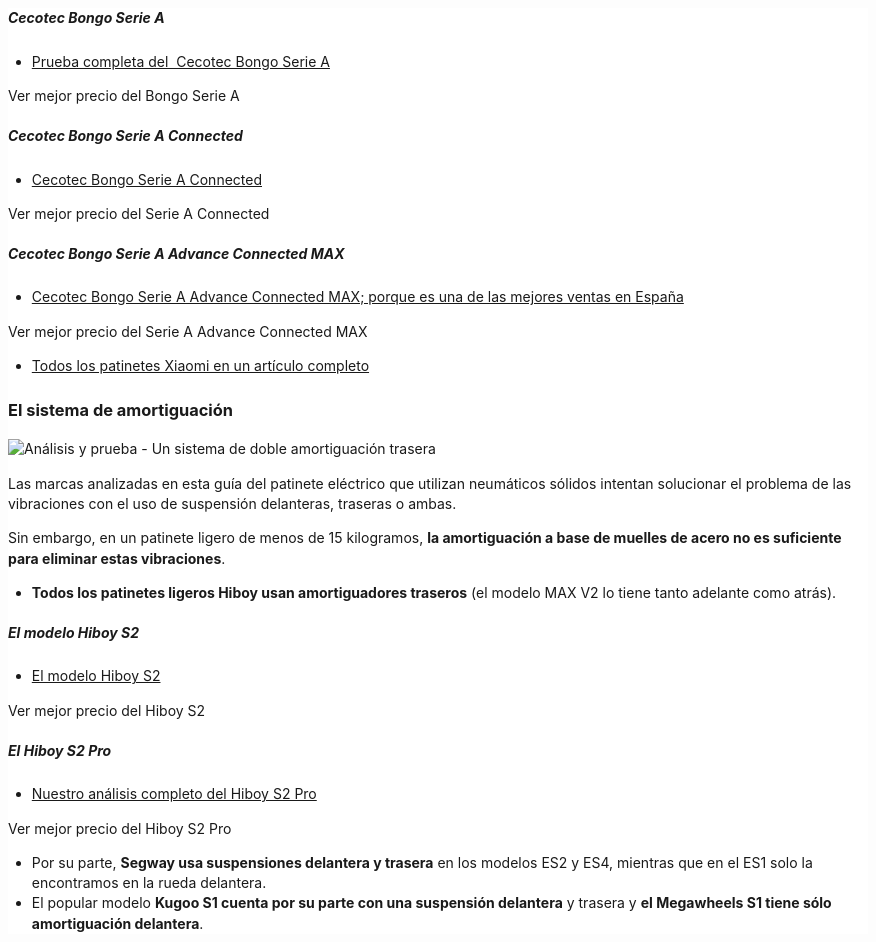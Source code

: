 ##### Cecotec Bongo Serie A

* [Prueba completa del  Cecotec Bongo Serie A](/patinetes-electricos/analisis-patinete-electrico-cecotec-bongo-serie-A)

 <a class="buy-button" rel="nofollow noreferrer noopener" target="_blank" data-href="amzn-cecotec-bongo-serie-a">Ver mejor precio del Bongo Serie A</a>

##### Cecotec Bongo Serie A Connected

* [Cecotec Bongo Serie A Connected](/patinetes-electricos/opinion-patinete-electrico-cecotec-bongo-serie-a-connected)

 <a class="buy-button" rel="nofollow noreferrer noopener" target="_blank" data-href="amzn-cecotec-bongo-serie-a-connected">Ver mejor precio del Serie A Connected</a>

##### Cecotec Bongo Serie A Advance Connected MAX

* [Cecotec Bongo Serie A Advance Connected MAX; porque es una de las mejores ventas en España](/patinetes-electricos/prueba-patinete-electrico-cecotec-bongo-serie-a-advance-connected-max)

 <a class="buy-button" rel="nofollow noreferrer noopener" target="_blank" data-href="amzn-cecotec-bongo-serie-a-advance-connected-max">Ver mejor precio del Serie A Advance Connected MAX</a>

* [Todos los patinetes Xiaomi en un artículo completo](/patinetes-electricos/mejor-patinete-electrico-xiaomi)

### El sistema de amortiguación

![Análisis y prueba - Un sistema de doble amortiguación trasera](https://res.cloudinary.com/aom/image/upload/c_scale,w_500/v1619945618/Patinetes-electricos/Patinete-Hiboy-S2-Pro/Patinete-Electrico-Hiboy-S2-Pro-Amortiguador_qymupv.png "Análisis y prueba - Un sistema de doble amortiguación trasera")

Las marcas analizadas en esta guía del patinete eléctrico que utilizan neumáticos sólidos intentan solucionar el problema de las vibraciones con el uso de suspensión delanteras, traseras o ambas.

Sin embargo, en un patinete ligero de menos de 15 kilogramos, **la amortiguación a base de muelles de acero no es suficiente para eliminar estas vibraciones**.

* **Todos los patinetes ligeros Hiboy usan amortiguadores traseros** (el modelo MAX V2 lo tiene tanto adelante como atrás).

##### El modelo Hiboy S2

* [El modelo Hiboy S2](/patinetes-electricos/opinion-patinete-electrico-hiboy-s-2)

 <a class="buy-button" rel="nofollow noreferrer noopener" target="_blank" data-href="amzn-hiboy-s2">Ver mejor precio del Hiboy S2</a>

##### El Hiboy S2 Pro

* [Nuestro análisis completo del Hiboy S2 Pro](/patinetes-electricos/analisis-patinete-electrico-hiboy-s-2-pro)

 <a class="buy-button" rel="nofollow noreferrer noopener" target="_blank" data-href="amzn-hiboy-s2-pro">Ver mejor precio del Hiboy S2 Pro</a>

* Por su parte, **Segway usa suspensiones delantera y trasera** en los modelos ES2 y ES4, mientras que en el ES1 solo la encontramos en la rueda delantera.
* El popular modelo **Kugoo S1 cuenta por su parte con una suspensión delantera** y trasera y **el Megawheels S1 tiene sólo amortiguación delantera**.
